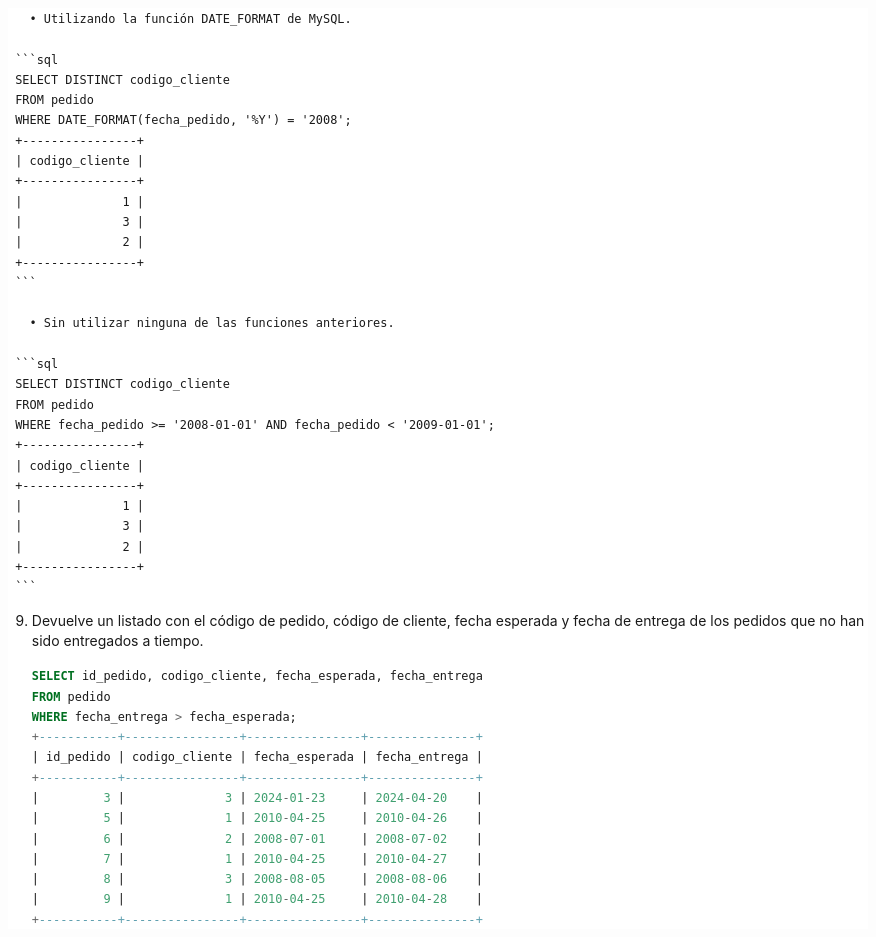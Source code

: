        • Utilizando la función DATE_FORMAT de MySQL.
     
     ```sql
     SELECT DISTINCT codigo_cliente
     FROM pedido
     WHERE DATE_FORMAT(fecha_pedido, '%Y') = '2008';
     +----------------+
     | codigo_cliente |
     +----------------+
     |              1 |
     |              3 |
     |              2 |
     +----------------+
     ```

       • Sin utilizar ninguna de las funciones anteriores.
     
     ```sql
     SELECT DISTINCT codigo_cliente
     FROM pedido
     WHERE fecha_pedido >= '2008-01-01' AND fecha_pedido < '2009-01-01';
     +----------------+
     | codigo_cliente |
     +----------------+
     |              1 |
     |              3 |
     |              2 |
     +----------------+
     ```
     
     
     
9. Devuelve un listado con el código de pedido, código de cliente, fecha
     esperada y fecha de entrega de los pedidos que no han sido entregados a
       tiempo.

     ```sql
     SELECT id_pedido, codigo_cliente, fecha_esperada, fecha_entrega
     FROM pedido
     WHERE fecha_entrega > fecha_esperada;
     +-----------+----------------+----------------+---------------+
     | id_pedido | codigo_cliente | fecha_esperada | fecha_entrega |
     +-----------+----------------+----------------+---------------+
     |         3 |              3 | 2024-01-23     | 2024-04-20    |
     |         5 |              1 | 2010-04-25     | 2010-04-26    |
     |         6 |              2 | 2008-07-01     | 2008-07-02    |
     |         7 |              1 | 2010-04-25     | 2010-04-27    |
     |         8 |              3 | 2008-08-05     | 2008-08-06    |
     |         9 |              1 | 2010-04-25     | 2010-04-28    |
     +-----------+----------------+----------------+---------------+
     ```
     